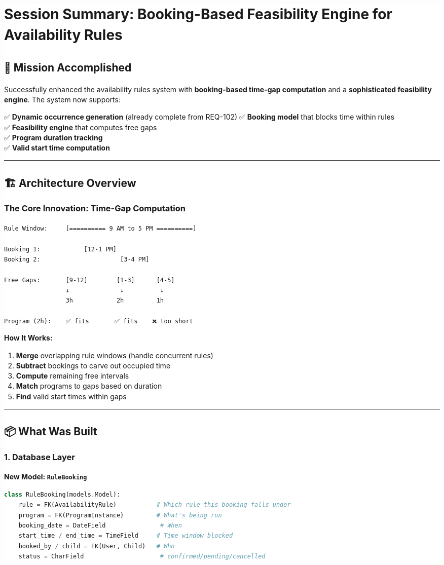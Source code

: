 # Session Summary: Booking-Based Feasibility Engine for Availability Rules

## 🎯 Mission Accomplished

Successfully enhanced the availability rules system with **booking-based time-gap computation** and a **sophisticated feasibility engine**. The system now supports:

✅ **Dynamic occurrence generation** (already complete from REQ-102)
✅ **Booking model** that blocks time within rules  
✅ **Feasibility engine** that computes free gaps  
✅ **Program duration tracking**  
✅ **Valid start time computation**  

---

## 🏗️ Architecture Overview

### The Core Innovation: Time-Gap Computation

```
Rule Window:     [========== 9 AM to 5 PM ==========]
                 
Booking 1:            [12-1 PM]
Booking 2:                      [3-4 PM]

Free Gaps:       [9-12]        [1-3]      [4-5]
                 ↓              ↓          ↓
                 3h            2h         1h

Program (2h):    ✅ fits       ✅ fits    ❌ too short
```

**How It Works:**
1. **Merge** overlapping rule windows (handle concurrent rules)
2. **Subtract** bookings to carve out occupied time
3. **Compute** remaining free intervals
4. **Match** programs to gaps based on duration
5. **Find** valid start times within gaps

---

## 📦 What Was Built

### 1. Database Layer

**New Model: `RuleBooking`**
```python
class RuleBooking(models.Model):
    rule = FK(AvailabilityRule)           # Which rule this booking falls under
    program = FK(ProgramInstance)         # What's being run
    booking_date = DateField               # When
    start_time / end_time = TimeField     # Time window blocked
    booked_by / child = FK(User, Child)   # Who
    status = CharField                     # confirmed/pending/cancelled
```
